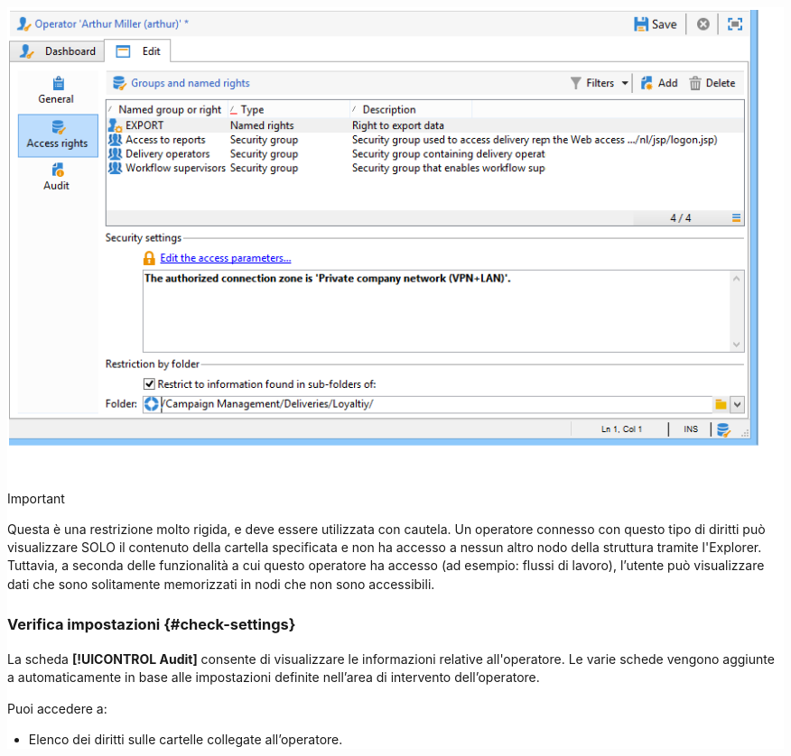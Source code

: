   ![](assets/s_ncs_user_restrictions_operators.png)

  >[!IMPORTANT]
  >
  >Questa è una restrizione molto rigida, e deve essere utilizzata con cautela. Un operatore connesso con questo tipo di diritti può visualizzare SOLO il contenuto della cartella specificata e non ha accesso a nessun altro nodo della struttura tramite l&#39;Explorer. Tuttavia, a seconda delle funzionalità a cui questo operatore ha accesso (ad esempio: flussi di lavoro), l’utente può visualizzare dati che sono solitamente memorizzati in nodi che non sono accessibili.

### Verifica impostazioni {#check-settings}

La scheda **[!UICONTROL Audit]** consente di visualizzare le informazioni relative all&#39;operatore. Le varie schede vengono aggiunte a automaticamente in base alle impostazioni definite nell’area di intervento dell’operatore.

Puoi accedere a:

* Elenco dei diritti sulle cartelle collegate all’operatore.
